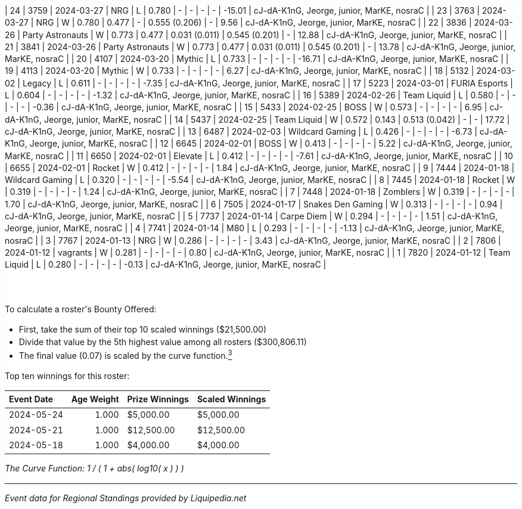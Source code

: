 |           24 |     3759 | 2024-03-27 | NRG               | L   | 0.780      | -            | -                | -                | -         |   -15.01 | cJ-dA-K1nG, Jeorge, junior, MarKE, nosraC  |
|           23 |     3763 | 2024-03-27 | NRG               | W   | 0.780      | 0.477        | -                | 0.555 (0.206)    | -         |     9.56 | cJ-dA-K1nG, Jeorge, junior, MarKE, nosraC  |
|           22 |     3836 | 2024-03-26 | Party Astronauts  | W   | 0.773      | 0.477        | 0.031 (0.011)    | 0.545 (0.201)    | -         |    12.88 | cJ-dA-K1nG, Jeorge, junior, MarKE, nosraC  |
|           21 |     3841 | 2024-03-26 | Party Astronauts  | W   | 0.773      | 0.477        | 0.031 (0.011)    | 0.545 (0.201)    | -         |    13.78 | cJ-dA-K1nG, Jeorge, junior, MarKE, nosraC  |
|           20 |     4107 | 2024-03-20 | Mythic            | L   | 0.733      | -            | -                | -                | -         |   -16.71 | cJ-dA-K1nG, Jeorge, junior, MarKE, nosraC  |
|           19 |     4113 | 2024-03-20 | Mythic            | W   | 0.733      | -            | -                | -                | -         |     6.27 | cJ-dA-K1nG, Jeorge, junior, MarKE, nosraC  |
|           18 |     5132 | 2024-03-02 | Legacy            | L   | 0.611      | -            | -                | -                | -         |    -7.35 | cJ-dA-K1nG, Jeorge, junior, MarKE, nosraC  |
|           17 |     5223 | 2024-03-01 | FURIA Esports     | L   | 0.604      | -            | -                | -                | -         |    -1.32 | cJ-dA-K1nG, Jeorge, junior, MarKE, nosraC  |
|           16 |     5389 | 2024-02-26 | Team Liquid       | L   | 0.580      | -            | -                | -                | -         |    -0.36 | cJ-dA-K1nG, Jeorge, junior, MarKE, nosraC  |
|           15 |     5433 | 2024-02-25 | BOSS              | W   | 0.573      | -            | -                | -                | -         |     6.95 | cJ-dA-K1nG, Jeorge, junior, MarKE, nosraC  |
|           14 |     5437 | 2024-02-25 | Team Liquid       | W   | 0.572      | 0.143        | 0.513 (0.042)    | -                | -         |    17.72 | cJ-dA-K1nG, Jeorge, junior, MarKE, nosraC  |
|           13 |     6487 | 2024-02-03 | Wildcard Gaming   | L   | 0.426      | -            | -                | -                | -         |    -6.73 | cJ-dA-K1nG, Jeorge, junior, MarKE, nosraC  |
|           12 |     6645 | 2024-02-01 | BOSS              | W   | 0.413      | -            | -                | -                | -         |     5.22 | cJ-dA-K1nG, Jeorge, junior, MarKE, nosraC  |
|           11 |     6650 | 2024-02-01 | Elevate           | L   | 0.412      | -            | -                | -                | -         |    -7.61 | cJ-dA-K1nG, Jeorge, junior, MarKE, nosraC  |
|           10 |     6655 | 2024-02-01 | Rocket            | W   | 0.412      | -            | -                | -                | -         |     1.84 | cJ-dA-K1nG, Jeorge, junior, MarKE, nosraC  |
|            9 |     7444 | 2024-01-18 | Wildcard Gaming   | L   | 0.320      | -            | -                | -                | -         |    -5.54 | cJ-dA-K1nG, Jeorge, junior, MarKE, nosraC  |
|            8 |     7445 | 2024-01-18 | Rocket            | W   | 0.319      | -            | -                | -                | -         |     1.24 | cJ-dA-K1nG, Jeorge, junior, MarKE, nosraC  |
|            7 |     7448 | 2024-01-18 | Zomblers          | W   | 0.319      | -            | -                | -                | -         |     1.70 | cJ-dA-K1nG, Jeorge, junior, MarKE, nosraC  |
|            6 |     7505 | 2024-01-17 | Snakes Den Gaming | W   | 0.313      | -            | -                | -                | -         |     0.94 | cJ-dA-K1nG, Jeorge, junior, MarKE, nosraC  |
|            5 |     7737 | 2024-01-14 | Carpe Diem        | W   | 0.294      | -            | -                | -                | -         |     1.51 | cJ-dA-K1nG, Jeorge, junior, MarKE, nosraC  |
|            4 |     7741 | 2024-01-14 | M80               | L   | 0.293      | -            | -                | -                | -         |    -1.13 | cJ-dA-K1nG, Jeorge, junior, MarKE, nosraC  |
|            3 |     7767 | 2024-01-13 | NRG               | W   | 0.286      | -            | -                | -                | -         |     3.43 | cJ-dA-K1nG, Jeorge, junior, MarKE, nosraC  |
|            2 |     7806 | 2024-01-12 | vagrants          | W   | 0.281      | -            | -                | -                | -         |     0.80 | cJ-dA-K1nG, Jeorge, junior, MarKE, nosraC  |
|            1 |     7820 | 2024-01-12 | Team Liquid       | L   | 0.280      | -            | -                | -                | -         |    -0.13 | cJ-dA-K1nG, Jeorge, junior, MarKE, nosraC  |

<br />
<span id="table2"></span><br />
To calculate a roster's Bounty Offered:<br />

- First, take the sum of their top 10 scaled winnings ($21,500.00)
- Divide that value by the 5th highest value among all rosters ($300,806.11)
- The final value (0.07) is scaled by the curve function.[<sup>3</sup>](#curveFunction)

Top ten winnings for this roster:<br />

| Event Date | Age Weight | Prize Winnings | Scaled Winnings |
| :- | -: | :- | :- |
| 2024-05-24 |      1.000 | $5,000.00      | $5,000.00       |
| 2024-05-21 |      1.000 | $12,500.00     | $12,500.00      |
| 2024-05-18 |      1.000 | $4,000.00      | $4,000.00       |


<span id="curveFunction"></span>_The Curve Function: 1 / ( 1 + abs( log10( x ) ) )_<br />

---
_Event data for Regional Standings provided by Liquipedia.net_<br />
